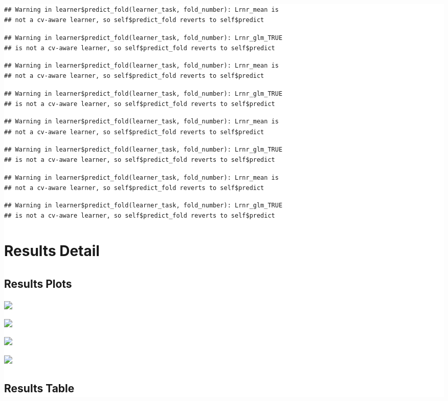 ```
## Warning in learner$predict_fold(learner_task, fold_number): Lrnr_mean is
## not a cv-aware learner, so self$predict_fold reverts to self$predict
```

```
## Warning in learner$predict_fold(learner_task, fold_number): Lrnr_glm_TRUE
## is not a cv-aware learner, so self$predict_fold reverts to self$predict
```

```
## Warning in learner$predict_fold(learner_task, fold_number): Lrnr_mean is
## not a cv-aware learner, so self$predict_fold reverts to self$predict
```

```
## Warning in learner$predict_fold(learner_task, fold_number): Lrnr_glm_TRUE
## is not a cv-aware learner, so self$predict_fold reverts to self$predict
```

```
## Warning in learner$predict_fold(learner_task, fold_number): Lrnr_mean is
## not a cv-aware learner, so self$predict_fold reverts to self$predict
```

```
## Warning in learner$predict_fold(learner_task, fold_number): Lrnr_glm_TRUE
## is not a cv-aware learner, so self$predict_fold reverts to self$predict
```

```
## Warning in learner$predict_fold(learner_task, fold_number): Lrnr_mean is
## not a cv-aware learner, so self$predict_fold reverts to self$predict
```

```
## Warning in learner$predict_fold(learner_task, fold_number): Lrnr_glm_TRUE
## is not a cv-aware learner, so self$predict_fold reverts to self$predict
```




# Results Detail

## Results Plots
![](/tmp/f90be848-e043-4737-9967-d086f9cf9e0a/7015233a-8468-4517-bece-c159675552b2/REPORT_files/figure-html/plot_tsm-1.png)

![](/tmp/f90be848-e043-4737-9967-d086f9cf9e0a/7015233a-8468-4517-bece-c159675552b2/REPORT_files/figure-html/plot_rr-1.png)



![](/tmp/f90be848-e043-4737-9967-d086f9cf9e0a/7015233a-8468-4517-bece-c159675552b2/REPORT_files/figure-html/plot_paf-1.png)

![](/tmp/f90be848-e043-4737-9967-d086f9cf9e0a/7015233a-8468-4517-bece-c159675552b2/REPORT_files/figure-html/plot_par-1.png)

## Results Table
